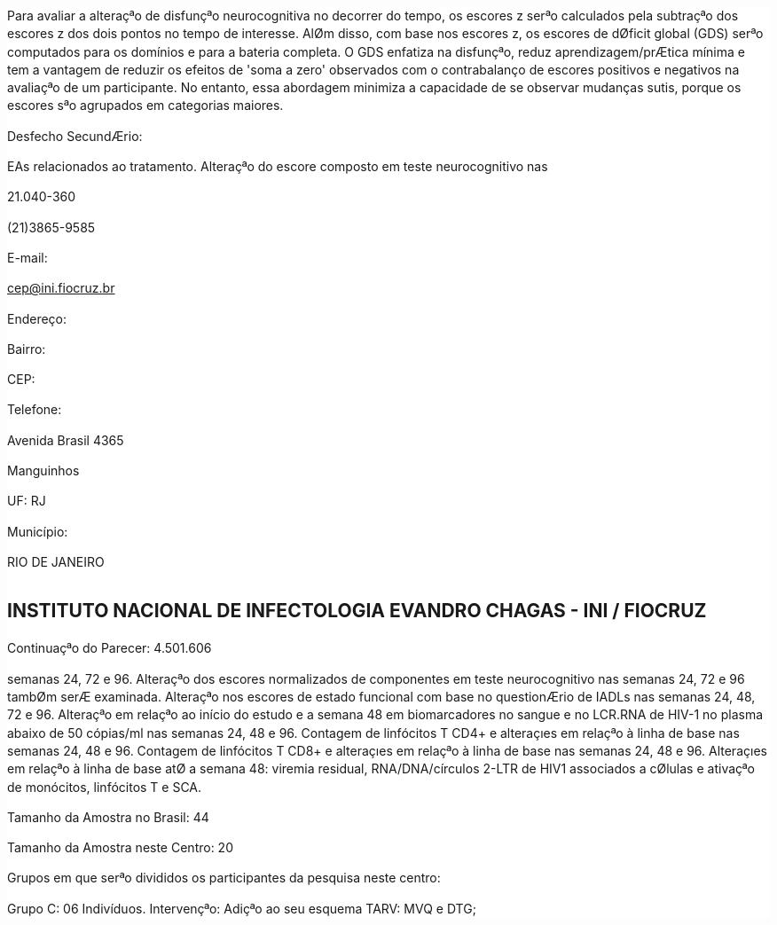 Para avaliar a alteraçªo de disfunçªo neurocognitiva no decorrer do tempo, os escores z serªo calculados pela subtraçªo dos escores z dos dois pontos no tempo de interesse. AlØm disso, com base nos escores z, os escores de dØficit global (GDS) serªo computados para os domínios e para a bateria completa. O GDS enfatiza na disfunçªo, reduz aprendizagem/prÆtica mínima e tem a vantagem de reduzir os efeitos de 'soma a zero' observados com o contrabalanço de escores positivos e negativos na avaliaçªo de um participante. No entanto, essa abordagem minimiza a capacidade de se observar mudanças sutis, porque os escores sªo agrupados em categorias maiores.

Desfecho SecundÆrio:

EAs relacionados ao tratamento. Alteraçªo do escore composto em teste neurocognitivo nas

21.040-360

(21)3865-9585

E-mail:

cep@ini.fiocruz.br

Endereço:

Bairro:

CEP:

Telefone:

Avenida Brasil 4365

Manguinhos

UF: RJ

Município:

RIO DE JANEIRO

## INSTITUTO NACIONAL DE INFECTOLOGIA EVANDRO CHAGAS - INI / FIOCRUZ



Continuaçªo do Parecer: 4.501.606

semanas 24, 72 e 96. Alteraçªo dos escores normalizados de componentes em teste neurocognitivo nas semanas 24, 72 e 96 tambØm serÆ examinada. Alteraçªo nos escores de estado funcional com base no questionÆrio de IADLs nas semanas 24, 48, 72 e 96. Alteraçªo em relaçªo ao início do estudo e a semana 48 em biomarcadores no sangue e no LCR.RNA de HIV-1 no plasma abaixo de 50 cópias/ml nas semanas 24, 48 e 96. Contagem de linfócitos T CD4+ e alteraçıes em relaçªo à linha de base nas semanas 24, 48 e 96. Contagem de linfócitos T CD8+ e alteraçıes em relaçªo à linha de base nas semanas 24, 48 e 96. Alteraçıes em relaçªo à linha de base atØ a semana 48: viremia residual, RNA/DNA/círculos 2-LTR de HIV1 associados a cØlulas e ativaçªo de monócitos, linfócitos T e SCA.

Tamanho da Amostra no Brasil: 44

Tamanho da Amostra neste Centro: 20

Grupos em que serªo divididos os participantes da pesquisa neste centro:

Grupo C: 06 Indivíduos. Intervençªo: Adiçªo ao seu esquema TARV: MVQ e DTG;
